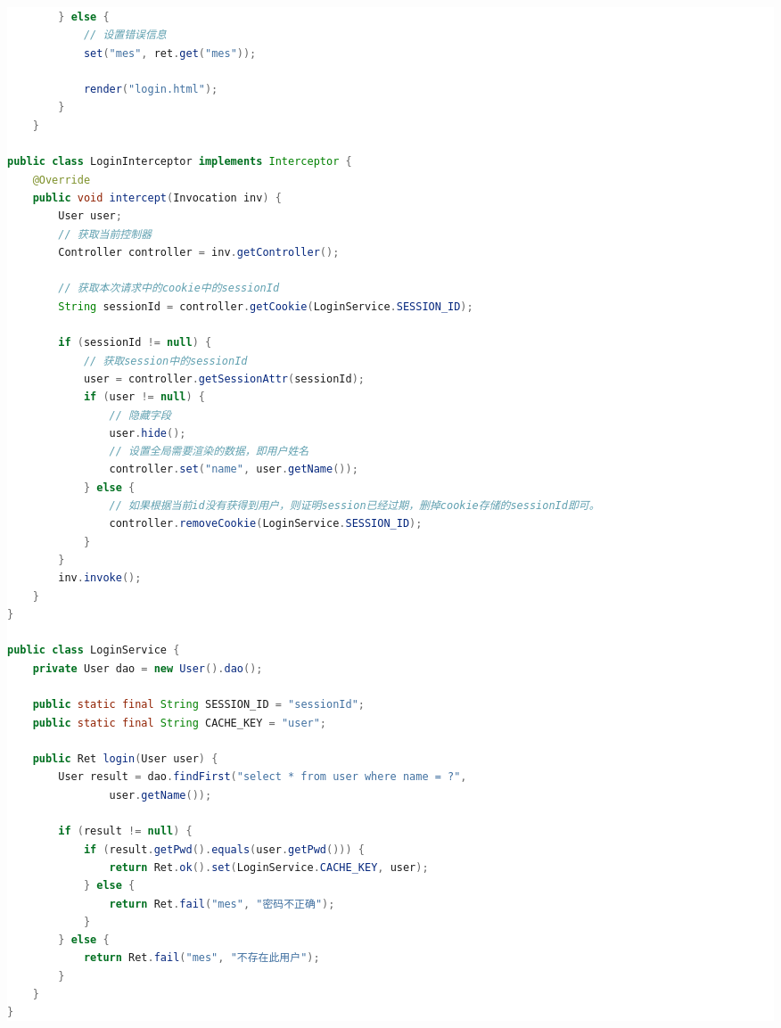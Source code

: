 ```java
        } else {
            // 设置错误信息
            set("mes", ret.get("mes"));

            render("login.html");
        }
    }

public class LoginInterceptor implements Interceptor {
    @Override
    public void intercept(Invocation inv) {
        User user;
        // 获取当前控制器
        Controller controller = inv.getController();

        // 获取本次请求中的cookie中的sessionId
        String sessionId = controller.getCookie(LoginService.SESSION_ID);

        if (sessionId != null) {
            // 获取session中的sessionId
            user = controller.getSessionAttr(sessionId);
            if (user != null) {
                // 隐藏字段
                user.hide();
                // 设置全局需要渲染的数据，即用户姓名
                controller.set("name", user.getName());
            } else {
                // 如果根据当前id没有获得到用户，则证明session已经过期，删掉cookie存储的sessionId即可。
                controller.removeCookie(LoginService.SESSION_ID);
            }
        }
        inv.invoke();
    }
}

public class LoginService {
    private User dao = new User().dao();

    public static final String SESSION_ID = "sessionId";
    public static final String CACHE_KEY = "user";

    public Ret login(User user) {
        User result = dao.findFirst("select * from user where name = ?",
                user.getName());

        if (result != null) {
            if (result.getPwd().equals(user.getPwd())) {
                return Ret.ok().set(LoginService.CACHE_KEY, user);
            } else {
                return Ret.fail("mes", "密码不正确");
            }
        } else {
            return Ret.fail("mes", "不存在此用户");
        }
    }
}
```
